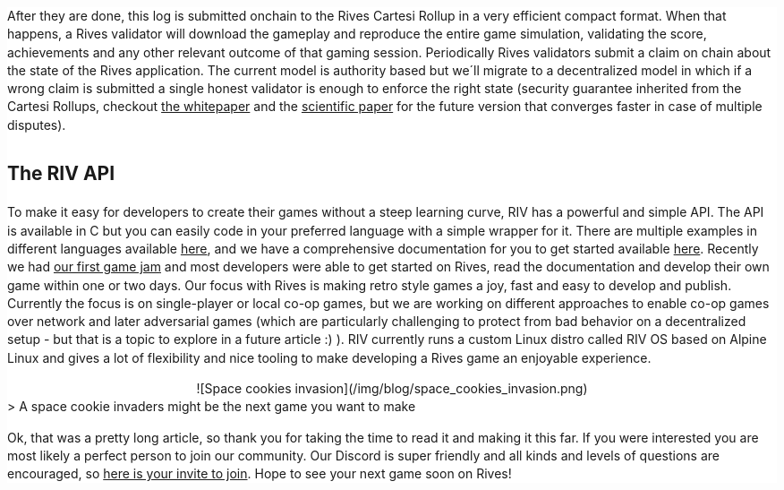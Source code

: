 After they are done, this log is submitted onchain to the Rives Cartesi Rollup in a very efficient compact format. When that happens, a Rives validator will download the gameplay and reproduce the entire game simulation, validating the score, achievements and any other relevant outcome of that gaming session. Periodically Rives validators submit a claim on chain about the state of the Rives application. The current model is authority based but we´ll migrate to a decentralized model in which if a wrong claim is submitted a single honest validator is enough to enforce the right state (security guarantee inherited from the Cartesi Rollups, checkout [the whitepaper](https://cdn.sanity.io/files/zg5gx8g4/production/80a9e273750ef765a011a0ccc822b49f797fd7fd.pdf) and the [scientific paper](https://arxiv.org/abs/2212.12439) for the future version that converges faster in case of multiple disputes).

## The RIV API

To make it easy for developers to create their games without a steep learning curve, RIV has a powerful and simple API. The API is available in C but you can easily code in your preferred language with a simple wrapper for it. There are multiple examples in different languages available [here](https://github.com/rives-io/riv/tree/main/demos), and we have a comprehensive documentation for you to get started available [here](https://docs.rives.io). Recently we had [our first game jam](https://docs.rives.io/blog/jam1recap) and most developers were able to get started on Rives, read the documentation and develop their own game within one or two days. Our focus with Rives is making retro style games a joy, fast and easy to develop and publish. Currently the focus is on single-player or local co-op games, but we are working on different approaches to enable co-op games over network and later adversarial games (which are particularly challenging to protect from bad behavior on a decentralized setup - but that is a topic to explore in a future article :) ). RIV currently runs a custom Linux distro called RIV OS based on Alpine Linux and gives a lot of flexibility and nice tooling to make developing a Rives game an enjoyable experience.

<div align="center"><div class="rivemu-compact-frame pixelated">
![Space cookies invasion](/img/blog/space_cookies_invasion.png)
</div></div>
> A space cookie invaders might be the next game you want to make

Ok, that was a pretty long article, so thank you for taking the time to read it and making it this far. If you were interested you are most likely a perfect person to join our community. Our Discord is super friendly and all kinds and levels of questions are encouraged, so [here is your invite to join](https://discord.gg/YwAw9BxtVn). Hope to see your next game soon on Rives!
